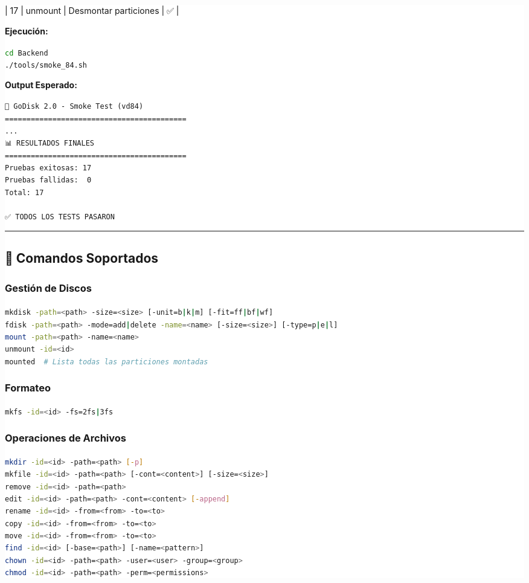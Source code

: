 | 17 | unmount | Desmontar particiones | ✅ |

**Ejecución:**
```bash
cd Backend
./tools/smoke_84.sh
```

**Output Esperado:**
```
🧪 GoDisk 2.0 - Smoke Test (vd84)
==========================================
...
📊 RESULTADOS FINALES
==========================================
Pruebas exitosas: 17
Pruebas fallidas:  0
Total: 17

✅ TODOS LOS TESTS PASARON
```

---

## 🚀 Comandos Soportados

### Gestión de Discos
```bash
mkdisk -path=<path> -size=<size> [-unit=b|k|m] [-fit=ff|bf|wf]
fdisk -path=<path> -mode=add|delete -name=<name> [-size=<size>] [-type=p|e|l]
mount -path=<path> -name=<name>
unmount -id=<id>
mounted  # Lista todas las particiones montadas
```

### Formateo
```bash
mkfs -id=<id> -fs=2fs|3fs
```

### Operaciones de Archivos
```bash
mkdir -id=<id> -path=<path> [-p]
mkfile -id=<id> -path=<path> [-cont=<content>] [-size=<size>]
remove -id=<id> -path=<path>
edit -id=<id> -path=<path> -cont=<content> [-append]
rename -id=<id> -from=<from> -to=<to>
copy -id=<id> -from=<from> -to=<to>
move -id=<id> -from=<from> -to=<to>
find -id=<id> [-base=<path>] [-name=<pattern>]
chown -id=<id> -path=<path> -user=<user> -group=<group>
chmod -id=<id> -path=<path> -perm=<permissions>
```
